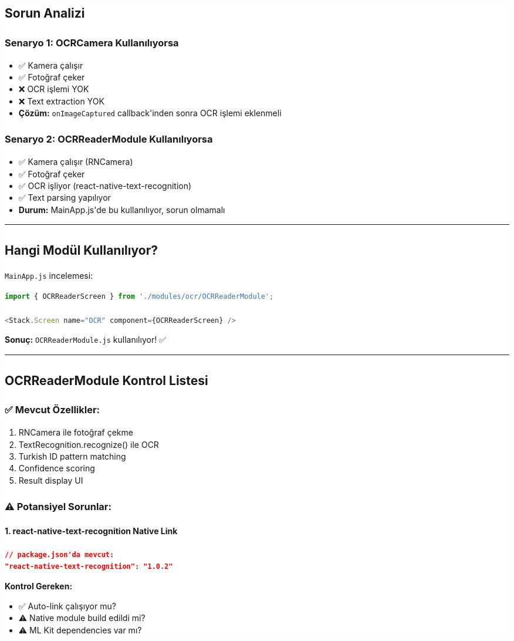 
## Sorun Analizi

### Senaryo 1: OCRCamera Kullanılıyorsa
- ✅ Kamera çalışır
- ✅ Fotoğraf çeker
- ❌ OCR işlemi YOK
- ❌ Text extraction YOK
- **Çözüm:** `onImageCaptured` callback'inden sonra OCR işlemi eklenmeli

### Senaryo 2: OCRReaderModule Kullanılıyorsa
- ✅ Kamera çalışır (RNCamera)
- ✅ Fotoğraf çeker
- ✅ OCR işliyor (react-native-text-recognition)
- ✅ Text parsing yapılıyor
- **Durum:** MainApp.js'de bu kullanılıyor, sorun olmamalı

---

## Hangi Modül Kullanılıyor?

`MainApp.js` incelemesi:
```javascript
import { OCRReaderScreen } from './modules/ocr/OCRReaderModule';

<Stack.Screen name="OCR" component={OCRReaderScreen} />
```

**Sonuç:** `OCRReaderModule.js` kullanılıyor! ✅

---

## OCRReaderModule Kontrol Listesi

### ✅ Mevcut Özellikler:
1. RNCamera ile fotoğraf çekme
2. TextRecognition.recognize() ile OCR
3. Turkish ID pattern matching
4. Confidence scoring
5. Result display UI

### ⚠️ Potansiyel Sorunlar:

#### 1. react-native-text-recognition Native Link
```json
// package.json'da mevcut:
"react-native-text-recognition": "1.0.2"
```

**Kontrol Gereken:**
- ✅ Auto-link çalışıyor mu?
- ⚠️ Native module build edildi mi?
- ⚠️ ML Kit dependencies var mı?
